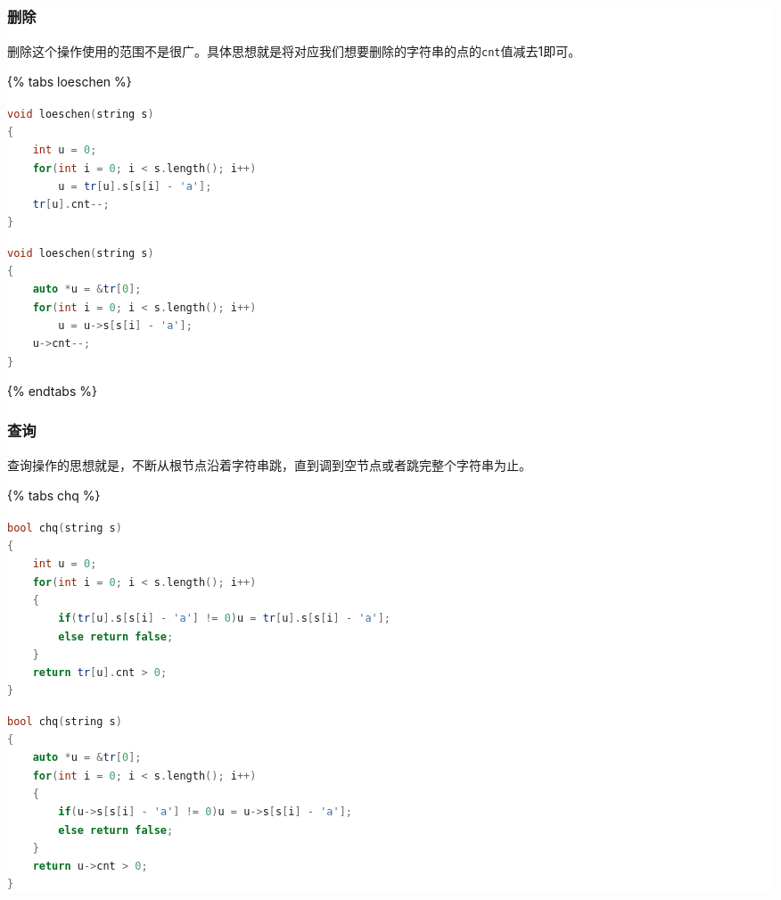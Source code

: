 ### 删除

删除这个操作使用的范围不是很广。具体思想就是将对应我们想要删除的字符串的点的`cnt`值减去1即可。

{% tabs loeschen %}

``` cpp
void loeschen(string s)
{
	int u = 0;
	for(int i = 0; i < s.length(); i++)
		u = tr[u].s[s[i] - 'a'];
	tr[u].cnt--;
}
```



``` cpp
void loeschen(string s)
{
	auto *u = &tr[0];
	for(int i = 0; i < s.length(); i++)
		u = u->s[s[i] - 'a'];
	u->cnt--;
}
```

{% endtabs %}

### 查询

查询操作的思想就是，不断从根节点沿着字符串跳，直到调到空节点或者跳完整个字符串为止。

{% tabs chq %}

``` cpp
bool chq(string s)
{
	int u = 0;
	for(int i = 0; i < s.length(); i++)
	{
		if(tr[u].s[s[i] - 'a'] != 0)u = tr[u].s[s[i] - 'a'];
		else return false;
	}
	return tr[u].cnt > 0;
}
```



``` cpp
bool chq(string s)
{
	auto *u = &tr[0];
	for(int i = 0; i < s.length(); i++)
	{
		if(u->s[s[i] - 'a'] != 0)u = u->s[s[i] - 'a'];
		else return false;
	}
	return u->cnt > 0;
}
```
